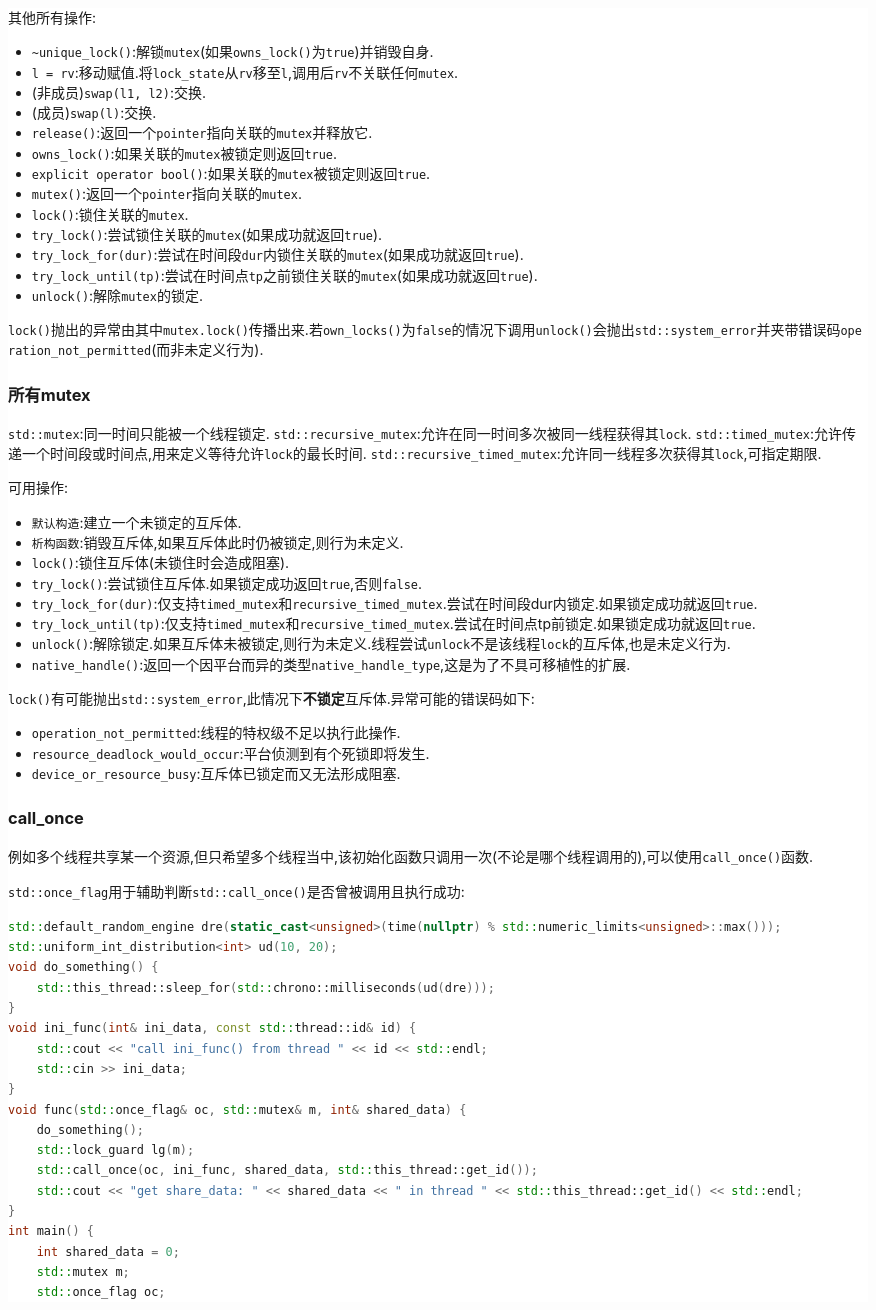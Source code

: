 其他所有操作:
- `~unique_lock()`:解锁`mutex`(如果`owns_lock()`为`true`)并销毁自身.
- `l = rv`:移动赋值.将`lock_state`从`rv`移至`l`,调用后`rv`不关联任何`mutex`.
- (非成员)`swap(l1, l2)`:交换.
- (成员)`swap(l)`:交换.
- `release()`:返回一个`pointer`指向关联的`mutex`并释放它.
- `owns_lock()`:如果关联的`mutex`被锁定则返回`true`.
- `explicit operator bool()`:如果关联的`mutex`被锁定则返回`true`.
- `mutex()`:返回一个`pointer`指向关联的`mutex`.
- `lock()`:锁住关联的`mutex`.
- `try_lock()`:尝试锁住关联的`mutex`(如果成功就返回`true`).
- `try_lock_for(dur)`:尝试在时间段`dur`内锁住关联的`mutex`(如果成功就返回`true`).
- `try_lock_until(tp)`:尝试在时间点`tp`之前锁住关联的`mutex`(如果成功就返回`true`).
- `unlock()`:解除`mutex`的锁定.

`lock()`抛出的异常由其中`mutex.lock()`传播出来.若`own_locks()`为`false`的情况下调用`unlock()`会抛出`std::system_error`并夹带错误码`operation_not_permitted`(而非未定义行为).

### 所有mutex
`std::mutex`:同一时间只能被一个线程锁定.
`std::recursive_mutex`:允许在同一时间多次被同一线程获得其`lock`.
`std::timed_mutex`:允许传递一个时间段或时间点,用来定义等待允许`lock`的最长时间.
`std::recursive_timed_mutex`:允许同一线程多次获得其`lock`,可指定期限.

可用操作:
- `默认构造`:建立一个未锁定的互斥体.
- `析构函数`:销毁互斥体,如果互斥体此时仍被锁定,则行为未定义.
- `lock()`:锁住互斥体(未锁住时会造成阻塞).
- `try_lock()`:尝试锁住互斥体.如果锁定成功返回`true`,否则`false`.
- `try_lock_for(dur)`:仅支持`timed_mutex`和`recursive_timed_mutex`.尝试在时间段dur内锁定.如果锁定成功就返回`true`.
- `try_lock_until(tp)`:仅支持`timed_mutex`和`recursive_timed_mutex`.尝试在时间点tp前锁定.如果锁定成功就返回`true`.
- `unlock()`:解除锁定.如果互斥体未被锁定,则行为未定义.线程尝试`unlock`不是该线程`lock`的互斥体,也是未定义行为.
- `native_handle()`:返回一个因平台而异的类型`native_handle_type`,这是为了不具可移植性的扩展.

`lock()`有可能抛出`std::system_error`,此情况下**不锁定**互斥体.异常可能的错误码如下:
- `operation_not_permitted`:线程的特权级不足以执行此操作.
- `resource_deadlock_would_occur`:平台侦测到有个死锁即将发生.
- `device_or_resource_busy`:互斥体已锁定而又无法形成阻塞.

### call_once
例如多个线程共享某一个资源,但只希望多个线程当中,该初始化函数只调用一次(不论是哪个线程调用的),可以使用`call_once()`函数.

`std::once_flag`用于辅助判断`std::call_once()`是否曾被调用且执行成功:
````C++
std::default_random_engine dre(static_cast<unsigned>(time(nullptr) % std::numeric_limits<unsigned>::max()));
std::uniform_int_distribution<int> ud(10, 20);
void do_something() {
	std::this_thread::sleep_for(std::chrono::milliseconds(ud(dre)));
}
void ini_func(int& ini_data, const std::thread::id& id) {
	std::cout << "call ini_func() from thread " << id << std::endl;
	std::cin >> ini_data;
}
void func(std::once_flag& oc, std::mutex& m, int& shared_data) {
	do_something();
	std::lock_guard lg(m);
	std::call_once(oc, ini_func, shared_data, std::this_thread::get_id());
	std::cout << "get share_data: " << shared_data << " in thread " << std::this_thread::get_id() << std::endl;
}
int main() {
	int shared_data = 0;
	std::mutex m;
	std::once_flag oc;
````